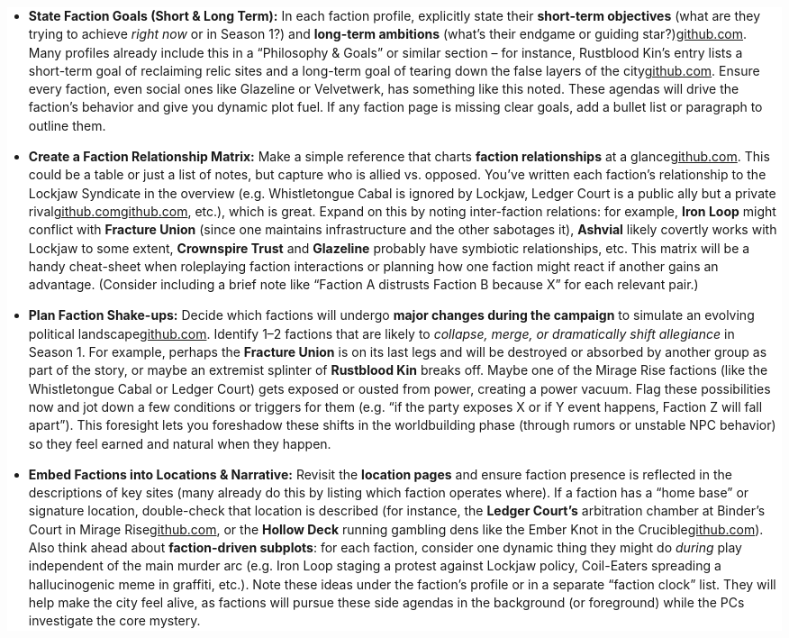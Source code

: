 - **State Faction Goals (Short & Long Term):** In each faction profile, explicitly state their **short-term objectives** (what are they trying to achieve _right now_ or in Season 1?) and **long-term ambitions** (what’s their endgame or guiding star?)[github.com](https://github.com/Synth3tik/AshesOfTheAbsolute/blob/20fdaa4c0022b89d1f3444ba308abe992736ee2d/%F0%9F%93%8B%20Campaign%20Prep%20%E2%80%93%20To-Do%20List.md#L16-L19). Many profiles already include this in a “Philosophy & Goals” or similar section – for instance, Rustblood Kin’s entry lists a short-term goal of reclaiming relic sites and a long-term goal of tearing down the false layers of the city[github.com](https://github.com/Synth3tik/AshesOfTheAbsolute/blob/20fdaa4c0022b89d1f3444ba308abe992736ee2d/Season%201%20-%20Shadows%20of%20Copperview/Factions/Rustblood%20Kin.md#L13-L19). Ensure every faction, even social ones like Glazeline or Velvetwerk, has something like this noted. These agendas will drive the faction’s behavior and give you dynamic plot fuel. If any faction page is missing clear goals, add a bullet list or paragraph to outline them.
    
- **Create a Faction Relationship Matrix:** Make a simple reference that charts **faction relationships** at a glance[github.com](https://github.com/Synth3tik/AshesOfTheAbsolute/blob/20fdaa4c0022b89d1f3444ba308abe992736ee2d/%F0%9F%93%8B%20Campaign%20Prep%20%E2%80%93%20To-Do%20List.md#L16-L19). This could be a table or just a list of notes, but capture who is allied vs. opposed. You’ve written each faction’s relationship to the Lockjaw Syndicate in the overview (e.g. Whistletongue Cabal is ignored by Lockjaw, Ledger Court is a public ally but a private rival[github.com](https://github.com/Synth3tik/AshesOfTheAbsolute/blob/20fdaa4c0022b89d1f3444ba308abe992736ee2d/Season%201%20-%20Shadows%20of%20Copperview/Factions/Factions%20-%20Overview.md#L101-L108)[github.com](https://github.com/Synth3tik/AshesOfTheAbsolute/blob/20fdaa4c0022b89d1f3444ba308abe992736ee2d/Season%201%20-%20Shadows%20of%20Copperview/Factions/Factions%20-%20Overview.md#L113-L121), etc.), which is great. Expand on this by noting inter-faction relations: for example, **Iron Loop** might conflict with **Fracture Union** (since one maintains infrastructure and the other sabotages it), **Ashvial** likely covertly works with Lockjaw to some extent, **Crownspire Trust** and **Glazeline** probably have symbiotic relationships, etc. This matrix will be a handy cheat-sheet when roleplaying faction interactions or planning how one faction might react if another gains an advantage. (Consider including a brief note like “Faction A distrusts Faction B because X” for each relevant pair.)
    
- **Plan Faction Shake-ups:** Decide which factions will undergo **major changes during the campaign** to simulate an evolving political landscape[github.com](https://github.com/Synth3tik/AshesOfTheAbsolute/blob/20fdaa4c0022b89d1f3444ba308abe992736ee2d/%F0%9F%93%8B%20Campaign%20Prep%20%E2%80%93%20To-Do%20List.md#L17-L20). Identify 1–2 factions that are likely to _collapse, merge, or dramatically shift allegiance_ in Season 1. For example, perhaps the **Fracture Union** is on its last legs and will be destroyed or absorbed by another group as part of the story, or maybe an extremist splinter of **Rustblood Kin** breaks off. Maybe one of the Mirage Rise factions (like the Whistletongue Cabal or Ledger Court) gets exposed or ousted from power, creating a power vacuum. Flag these possibilities now and jot down a few conditions or triggers for them (e.g. “if the party exposes X or if Y event happens, Faction Z will fall apart”). This foresight lets you foreshadow these shifts in the worldbuilding phase (through rumors or unstable NPC behavior) so they feel earned and natural when they happen.
    
- **Embed Factions into Locations & Narrative:** Revisit the **location pages** and ensure faction presence is reflected in the descriptions of key sites (many already do this by listing which faction operates where). If a faction has a “home base” or signature location, double-check that location is described (for instance, the **Ledger Court’s** arbitration chamber at Binder’s Court in Mirage Rise[github.com](https://github.com/Synth3tik/AshesOfTheAbsolute/blob/20fdaa4c0022b89d1f3444ba308abe992736ee2d/Season%201%20-%20Shadows%20of%20Copperview/Location%20Index/Mirage%20Rise/Mirage%20Rise.md#L33-L41), or the **Hollow Deck** running gambling dens like the Ember Knot in the Crucible[github.com](https://github.com/Synth3tik/AshesOfTheAbsolute/blob/20fdaa4c0022b89d1f3444ba308abe992736ee2d/Season%201%20-%20Shadows%20of%20Copperview/Location%20Index/The%20Crucible/Burnstack%20Commons.md#L70-L75)). Also think ahead about **faction-driven subplots**: for each faction, consider one dynamic thing they might do _during_ play independent of the main murder arc (e.g. Iron Loop staging a protest against Lockjaw policy, Coil-Eaters spreading a hallucinogenic meme in graffiti, etc.). Note these ideas under the faction’s profile or in a separate “faction clock” list. They will help make the city feel alive, as factions will pursue these side agendas in the background (or foreground) while the PCs investigate the core mystery.
    